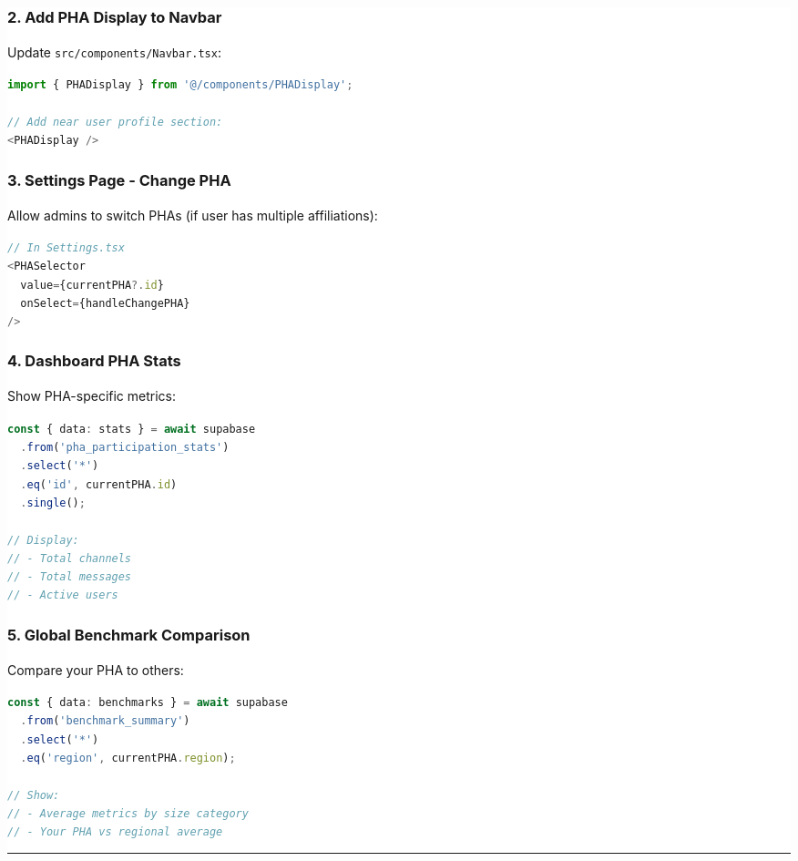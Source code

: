 ### **2. Add PHA Display to Navbar**

Update `src/components/Navbar.tsx`:

```typescript
import { PHADisplay } from '@/components/PHADisplay';

// Add near user profile section:
<PHADisplay />
```

### **3. Settings Page - Change PHA**

Allow admins to switch PHAs (if user has multiple affiliations):

```typescript
// In Settings.tsx
<PHASelector 
  value={currentPHA?.id} 
  onSelect={handleChangePHA}
/>
```

### **4. Dashboard PHA Stats**

Show PHA-specific metrics:

```typescript
const { data: stats } = await supabase
  .from('pha_participation_stats')
  .select('*')
  .eq('id', currentPHA.id)
  .single();

// Display:
// - Total channels
// - Total messages
// - Active users
```

### **5. Global Benchmark Comparison**

Compare your PHA to others:

```typescript
const { data: benchmarks } = await supabase
  .from('benchmark_summary')
  .select('*')
  .eq('region', currentPHA.region);

// Show:
// - Average metrics by size category
// - Your PHA vs regional average
```

---
